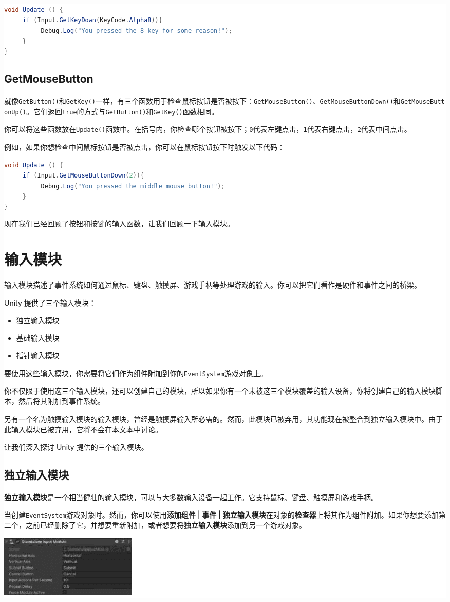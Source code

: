 ```cs
void Update () {
     if (Input.GetKeyDown(KeyCode.Alpha8)){
          Debug.Log("You pressed the 8 key for some reason!");
     }
}
```

## GetMouseButton

就像`GetButton()`和`GetKey()`一样，有三个函数用于检查鼠标按钮是否被按下：`GetMouseButton()`、`GetMouseButtonDown()`和`GetMouseButtonUp()`。它们返回`true`的方式与`GetButton()`和`GetKey()`函数相同。

你可以将这些函数放在`Update()`函数中。在括号内，你检查哪个按钮被按下；`0`代表左键点击，`1`代表右键点击，`2`代表中间点击。

例如，如果你想检查中间鼠标按钮是否被点击，你可以在鼠标按钮按下时触发以下代码：

```cs
void Update () {
     if (Input.GetMouseButtonDown(2)){
          Debug.Log("You pressed the middle mouse button!");
     }
}
```

现在我们已经回顾了按钮和按键的输入函数，让我们回顾一下输入模块。

# 输入模块

输入模块描述了事件系统如何通过鼠标、键盘、触摸屏、游戏手柄等处理游戏的输入。你可以把它们看作是硬件和事件之间的桥梁。

Unity 提供了三个输入模块：

+   独立输入模块

+   基础输入模块

+   指针输入模块

要使用这些输入模块，你需要将它们作为组件附加到你的`EventSystem`游戏对象上。

你不仅限于使用这三个输入模块，还可以创建自己的模块，所以如果你有一个未被这三个模块覆盖的输入设备，你将创建自己的输入模块脚本，然后将其附加到事件系统。

另有一个名为触摸输入模块的输入模块，曾经是触摸屏输入所必需的。然而，此模块已被弃用，其功能现在被整合到独立输入模块中。由于此输入模块已被弃用，它将不会在本文本中讨论。

让我们深入探讨 Unity 提供的三个输入模块。

## 独立输入模块

**独立输入模块**是一个相当健壮的输入模块，可以与大多数输入设备一起工作。它支持鼠标、键盘、触摸屏和游戏手柄。

当创建`EventSystem`游戏对象时。然而，你可以使用**添加组件** | **事件** | **独立输入模块**在对象的**检查器**上将其作为组件附加。如果你想要添加第二个，之前已经删除了它，并想要重新附加，或者想要将**独立输入模块**添加到另一个游戏对象。

![图 8.6：独立输入模块组件](img/B18327_08_06.jpg)
